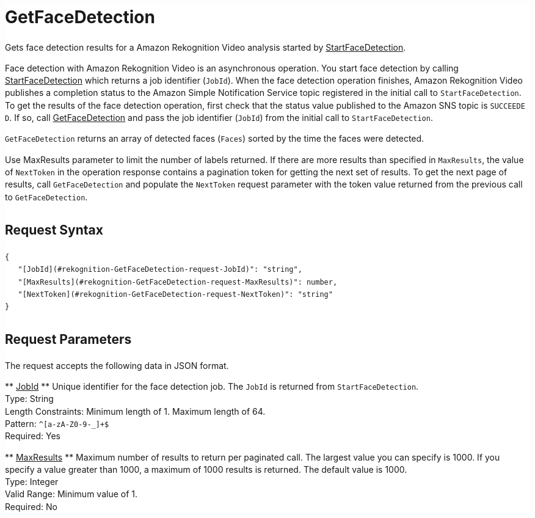 # GetFaceDetection<a name="API_GetFaceDetection"></a>

Gets face detection results for a Amazon Rekognition Video analysis started by [StartFaceDetection](API_StartFaceDetection.md)\.

Face detection with Amazon Rekognition Video is an asynchronous operation\. You start face detection by calling [StartFaceDetection](API_StartFaceDetection.md) which returns a job identifier \(`JobId`\)\. When the face detection operation finishes, Amazon Rekognition Video publishes a completion status to the Amazon Simple Notification Service topic registered in the initial call to `StartFaceDetection`\. To get the results of the face detection operation, first check that the status value published to the Amazon SNS topic is `SUCCEEDED`\. If so, call [GetFaceDetection](#API_GetFaceDetection) and pass the job identifier \(`JobId`\) from the initial call to `StartFaceDetection`\.

 `GetFaceDetection` returns an array of detected faces \(`Faces`\) sorted by the time the faces were detected\. 

Use MaxResults parameter to limit the number of labels returned\. If there are more results than specified in `MaxResults`, the value of `NextToken` in the operation response contains a pagination token for getting the next set of results\. To get the next page of results, call `GetFaceDetection` and populate the `NextToken` request parameter with the token value returned from the previous call to `GetFaceDetection`\.

## Request Syntax<a name="API_GetFaceDetection_RequestSyntax"></a>

```
{
   "[JobId](#rekognition-GetFaceDetection-request-JobId)": "string",
   "[MaxResults](#rekognition-GetFaceDetection-request-MaxResults)": number,
   "[NextToken](#rekognition-GetFaceDetection-request-NextToken)": "string"
}
```

## Request Parameters<a name="API_GetFaceDetection_RequestParameters"></a>

The request accepts the following data in JSON format\.

 ** [JobId](#API_GetFaceDetection_RequestSyntax) **   <a name="rekognition-GetFaceDetection-request-JobId"></a>
Unique identifier for the face detection job\. The `JobId` is returned from `StartFaceDetection`\.  
Type: String  
Length Constraints: Minimum length of 1\. Maximum length of 64\.  
Pattern: `^[a-zA-Z0-9-_]+$`   
Required: Yes

 ** [MaxResults](#API_GetFaceDetection_RequestSyntax) **   <a name="rekognition-GetFaceDetection-request-MaxResults"></a>
Maximum number of results to return per paginated call\. The largest value you can specify is 1000\. If you specify a value greater than 1000, a maximum of 1000 results is returned\. The default value is 1000\.  
Type: Integer  
Valid Range: Minimum value of 1\.  
Required: No
